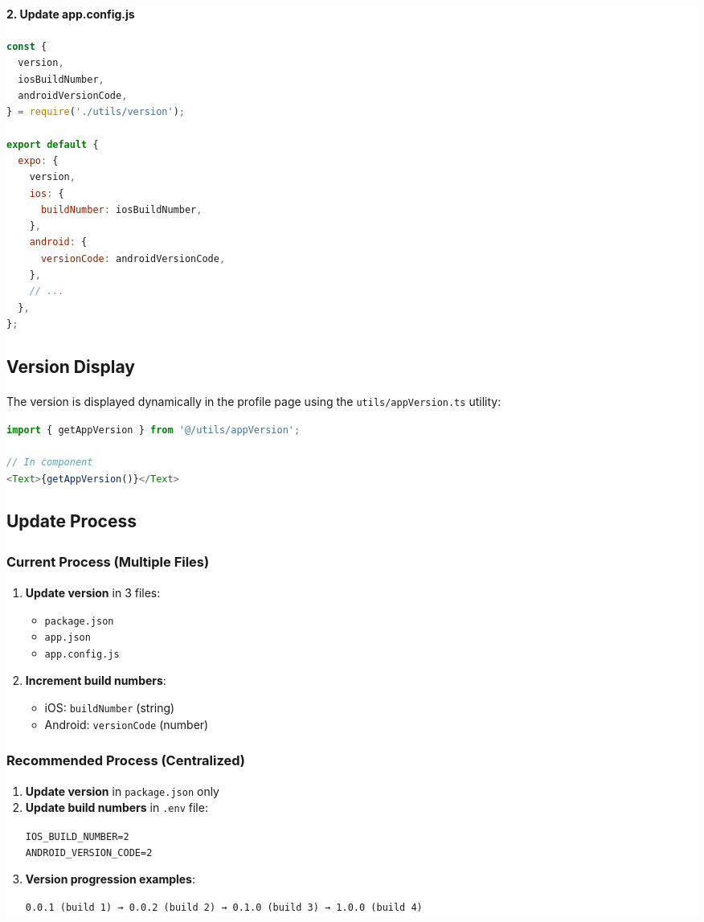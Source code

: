 #### 2. Update app.config.js

```javascript
const {
  version,
  iosBuildNumber,
  androidVersionCode,
} = require('./utils/version');

export default {
  expo: {
    version,
    ios: {
      buildNumber: iosBuildNumber,
    },
    android: {
      versionCode: androidVersionCode,
    },
    // ...
  },
};
```

## Version Display

The version is displayed dynamically in the profile page using the `utils/appVersion.ts` utility:

```typescript
import { getAppVersion } from '@/utils/appVersion';

// In component
<Text>{getAppVersion()}</Text>
```

## Update Process

### Current Process (Multiple Files)

1. **Update version** in 3 files:

   - `package.json`
   - `app.json`
   - `app.config.js`

2. **Increment build numbers**:
   - iOS: `buildNumber` (string)
   - Android: `versionCode` (number)

### Recommended Process (Centralized)

1. **Update version** in `package.json` only
2. **Update build numbers** in `.env` file:
   ```env
   IOS_BUILD_NUMBER=2
   ANDROID_VERSION_CODE=2
   ```
3. **Version progression examples**:
   ```
   0.0.1 (build 1) → 0.0.2 (build 2) → 0.1.0 (build 3) → 1.0.0 (build 4)
   ```
